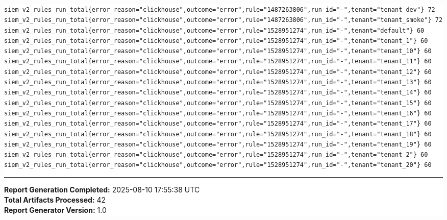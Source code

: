 ```txt
siem_v2_rules_run_total{error_reason="clickhouse",outcome="error",rule="1487263806",run_id="-",tenant="tenant_dev"} 72
siem_v2_rules_run_total{error_reason="clickhouse",outcome="error",rule="1487263806",run_id="-",tenant="tenant_smoke"} 72
siem_v2_rules_run_total{error_reason="clickhouse",outcome="error",rule="1528951274",run_id="-",tenant="default"} 60
siem_v2_rules_run_total{error_reason="clickhouse",outcome="error",rule="1528951274",run_id="-",tenant="tenant_1"} 60
siem_v2_rules_run_total{error_reason="clickhouse",outcome="error",rule="1528951274",run_id="-",tenant="tenant_10"} 60
siem_v2_rules_run_total{error_reason="clickhouse",outcome="error",rule="1528951274",run_id="-",tenant="tenant_11"} 60
siem_v2_rules_run_total{error_reason="clickhouse",outcome="error",rule="1528951274",run_id="-",tenant="tenant_12"} 60
siem_v2_rules_run_total{error_reason="clickhouse",outcome="error",rule="1528951274",run_id="-",tenant="tenant_13"} 60
siem_v2_rules_run_total{error_reason="clickhouse",outcome="error",rule="1528951274",run_id="-",tenant="tenant_14"} 60
siem_v2_rules_run_total{error_reason="clickhouse",outcome="error",rule="1528951274",run_id="-",tenant="tenant_15"} 60
siem_v2_rules_run_total{error_reason="clickhouse",outcome="error",rule="1528951274",run_id="-",tenant="tenant_16"} 60
siem_v2_rules_run_total{error_reason="clickhouse",outcome="error",rule="1528951274",run_id="-",tenant="tenant_17"} 60
siem_v2_rules_run_total{error_reason="clickhouse",outcome="error",rule="1528951274",run_id="-",tenant="tenant_18"} 60
siem_v2_rules_run_total{error_reason="clickhouse",outcome="error",rule="1528951274",run_id="-",tenant="tenant_19"} 60
siem_v2_rules_run_total{error_reason="clickhouse",outcome="error",rule="1528951274",run_id="-",tenant="tenant_2"} 60
siem_v2_rules_run_total{error_reason="clickhouse",outcome="error",rule="1528951274",run_id="-",tenant="tenant_20"} 60
```
---

**Report Generation Completed:** 2025-08-10 17:55:38 UTC  
**Total Artifacts Processed:** 42  
**Report Generator Version:** 1.0  

